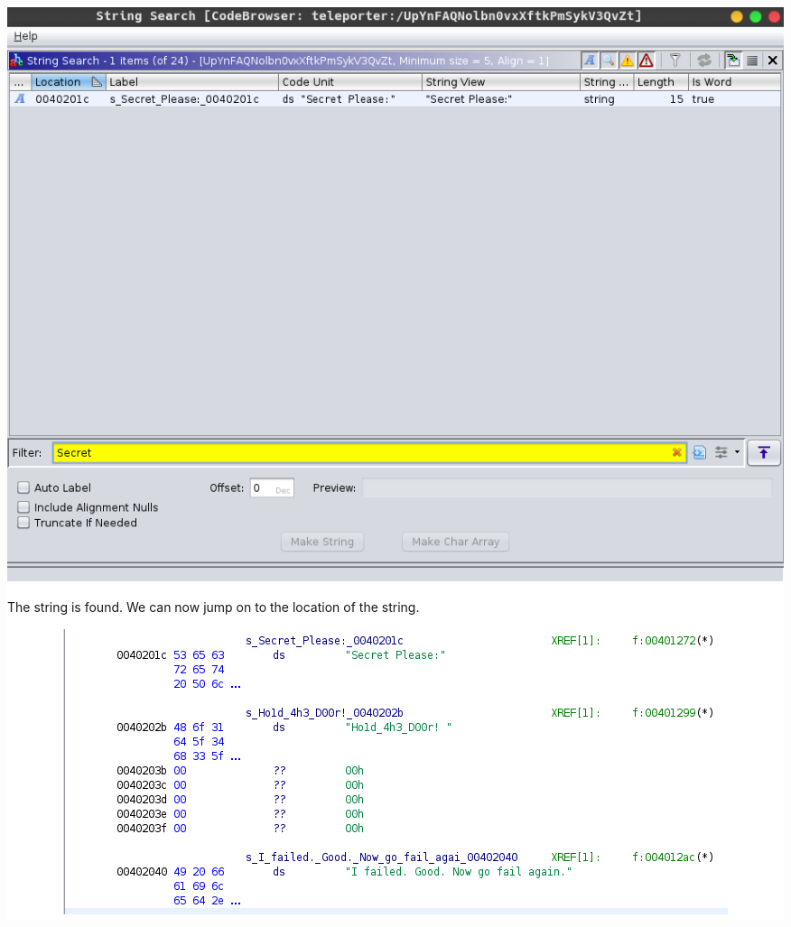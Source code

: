   <img src="/images/cybergym3/pwn4.png">
</p>

The string is found. We can now jump on to the location of the string.

<p align="center">
  <img src="/images/cybergym3/pwn5.png">
</p>
